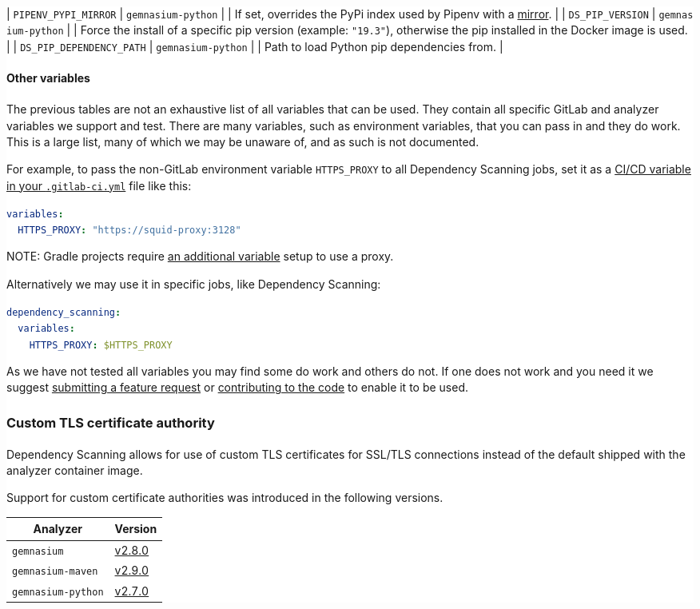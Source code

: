 | `PIPENV_PYPI_MIRROR`                 | `gemnasium-python` |                              | If set, overrides the PyPi index used by Pipenv with a [mirror](https://github.com/pypa/pipenv/blob/v2022.1.8/pipenv/environments.py#L263). |
| `DS_PIP_VERSION`                     | `gemnasium-python` |                              | Force the install of a specific pip version (example: `"19.3"`), otherwise the pip installed in the Docker image is used. |
| `DS_PIP_DEPENDENCY_PATH`             | `gemnasium-python` |                              | Path to load Python pip dependencies from. |

#### Other variables

The previous tables are not an exhaustive list of all variables that can be used. They contain all specific GitLab and analyzer variables we support and test. There are many variables, such as environment variables, that you can pass in and they do work. This is a large list, many of which we may be unaware of, and as such is not documented.

For example, to pass the non-GitLab environment variable `HTTPS_PROXY` to all Dependency Scanning jobs,
set it as a [CI/CD variable in your `.gitlab-ci.yml`](../../../ci/variables/index.md#define-a-cicd-variable-in-the-gitlab-ciyml-file)
file like this:

```yaml
variables:
  HTTPS_PROXY: "https://squid-proxy:3128"
```

NOTE:
Gradle projects require [an additional variable](#using-a-proxy-with-gradle-projects) setup to use a proxy.

Alternatively we may use it in specific jobs, like Dependency Scanning:

```yaml
dependency_scanning:
  variables:
    HTTPS_PROXY: $HTTPS_PROXY
```

As we have not tested all variables you may find some do work and others do not.
If one does not work and you need it we suggest
[submitting a feature request](https://gitlab.com/gitlab-org/gitlab/-/issues/new?issuable_template=Feature%20proposal%20-%20detailed&issue[title]=Docs%20feedback%20-%20feature%20proposal:%20Write%20your%20title)
or [contributing to the code](../../../development/index.md) to enable it to be used.

### Custom TLS certificate authority

Dependency Scanning allows for use of custom TLS certificates for SSL/TLS connections instead of the
default shipped with the analyzer container image.

Support for custom certificate authorities was introduced in the following versions.

| Analyzer           | Version                                                                                                |
|--------------------|--------------------------------------------------------------------------------------------------------|
| `gemnasium`        | [v2.8.0](https://gitlab.com/gitlab-org/security-products/analyzers/gemnasium/-/releases/v2.8.0)        |
| `gemnasium-maven`  | [v2.9.0](https://gitlab.com/gitlab-org/security-products/analyzers/gemnasium-maven/-/releases/v2.9.0)  |
| `gemnasium-python` | [v2.7.0](https://gitlab.com/gitlab-org/security-products/analyzers/gemnasium-python/-/releases/v2.7.0) |
